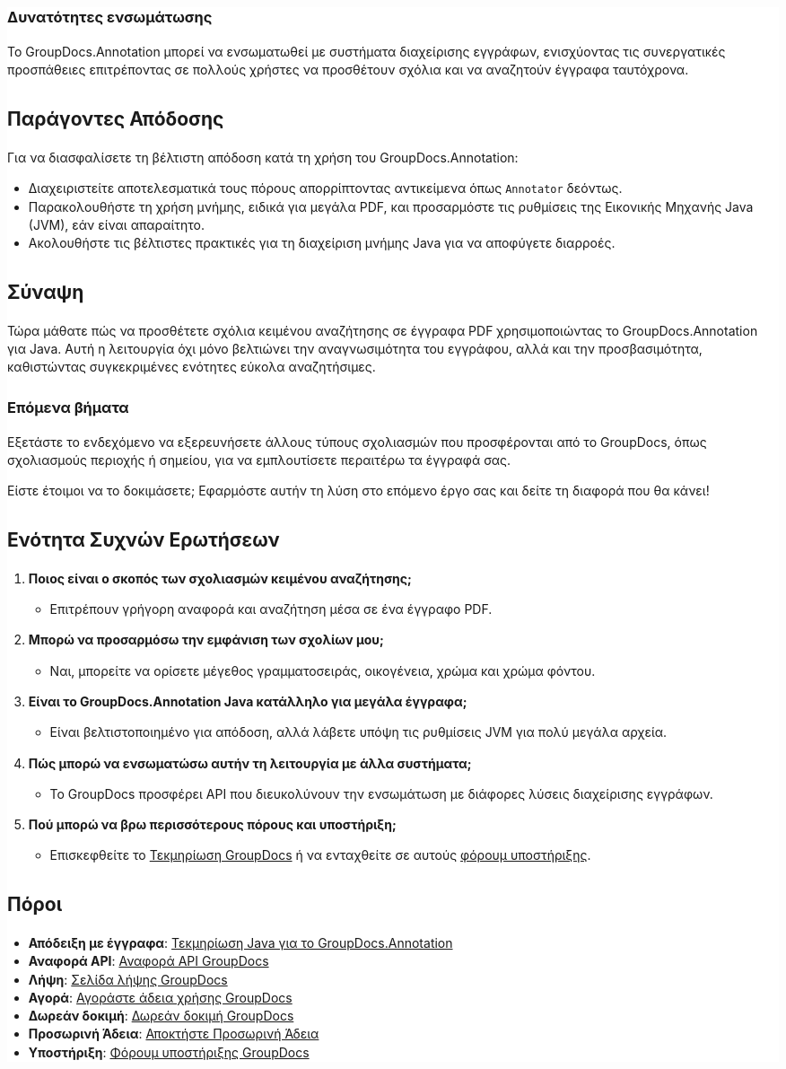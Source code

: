 ### Δυνατότητες ενσωμάτωσης
Το GroupDocs.Annotation μπορεί να ενσωματωθεί με συστήματα διαχείρισης εγγράφων, ενισχύοντας τις συνεργατικές προσπάθειες επιτρέποντας σε πολλούς χρήστες να προσθέτουν σχόλια και να αναζητούν έγγραφα ταυτόχρονα.

## Παράγοντες Απόδοσης
Για να διασφαλίσετε τη βέλτιστη απόδοση κατά τη χρήση του GroupDocs.Annotation:
- Διαχειριστείτε αποτελεσματικά τους πόρους απορρίπτοντας αντικείμενα όπως `Annotator` δεόντως.
- Παρακολουθήστε τη χρήση μνήμης, ειδικά για μεγάλα PDF, και προσαρμόστε τις ρυθμίσεις της Εικονικής Μηχανής Java (JVM), εάν είναι απαραίτητο.
- Ακολουθήστε τις βέλτιστες πρακτικές για τη διαχείριση μνήμης Java για να αποφύγετε διαρροές.

## Σύναψη

Τώρα μάθατε πώς να προσθέτετε σχόλια κειμένου αναζήτησης σε έγγραφα PDF χρησιμοποιώντας το GroupDocs.Annotation για Java. Αυτή η λειτουργία όχι μόνο βελτιώνει την αναγνωσιμότητα του εγγράφου, αλλά και την προσβασιμότητα, καθιστώντας συγκεκριμένες ενότητες εύκολα αναζητήσιμες.

### Επόμενα βήματα
Εξετάστε το ενδεχόμενο να εξερευνήσετε άλλους τύπους σχολιασμών που προσφέρονται από το GroupDocs, όπως σχολιασμούς περιοχής ή σημείου, για να εμπλουτίσετε περαιτέρω τα έγγραφά σας.

Είστε έτοιμοι να το δοκιμάσετε; Εφαρμόστε αυτήν τη λύση στο επόμενο έργο σας και δείτε τη διαφορά που θα κάνει!

## Ενότητα Συχνών Ερωτήσεων

1. **Ποιος είναι ο σκοπός των σχολιασμών κειμένου αναζήτησης;**
   - Επιτρέπουν γρήγορη αναφορά και αναζήτηση μέσα σε ένα έγγραφο PDF.

2. **Μπορώ να προσαρμόσω την εμφάνιση των σχολίων μου;**
   - Ναι, μπορείτε να ορίσετε μέγεθος γραμματοσειράς, οικογένεια, χρώμα και χρώμα φόντου.

3. **Είναι το GroupDocs.Annotation Java κατάλληλο για μεγάλα έγγραφα;**
   - Είναι βελτιστοποιημένο για απόδοση, αλλά λάβετε υπόψη τις ρυθμίσεις JVM για πολύ μεγάλα αρχεία.

4. **Πώς μπορώ να ενσωματώσω αυτήν τη λειτουργία με άλλα συστήματα;**
   - Το GroupDocs προσφέρει API που διευκολύνουν την ενσωμάτωση με διάφορες λύσεις διαχείρισης εγγράφων.

5. **Πού μπορώ να βρω περισσότερους πόρους και υποστήριξη;**
   - Επισκεφθείτε το [Τεκμηρίωση GroupDocs](https://docs.groupdocs.com/annotation/java/) ή να ενταχθείτε σε αυτούς [φόρουμ υποστήριξης](https://forum.groupdocs.com/c/annotation/).

## Πόροι
- **Απόδειξη με έγγραφα**: [Τεκμηρίωση Java για το GroupDocs.Annotation](https://docs.groupdocs.com/annotation/java/)
- **Αναφορά API**: [Αναφορά API GroupDocs](https://reference.groupdocs.com/annotation/java/)
- **Λήψη**: [Σελίδα λήψης GroupDocs](https://releases.groupdocs.com/annotation/java/)
- **Αγορά**: [Αγοράστε άδεια χρήσης GroupDocs](https://purchase.groupdocs.com/buy)
- **Δωρεάν δοκιμή**: [Δωρεάν δοκιμή GroupDocs](https://releases.groupdocs.com/annotation/java/)
- **Προσωρινή Άδεια**: [Αποκτήστε Προσωρινή Άδεια](https://purchase.groupdocs.com/temporary-license/)
- **Υποστήριξη**: [Φόρουμ υποστήριξης GroupDocs](https://forum.groupdocs.com/c/annotation/)